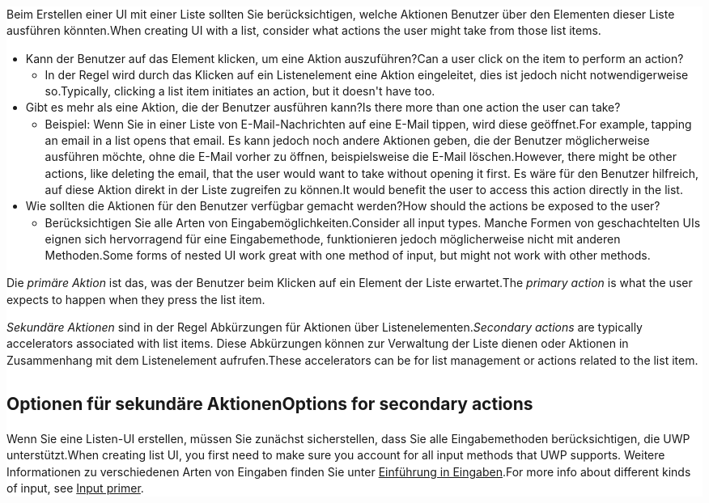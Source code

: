 <span data-ttu-id="29d6d-121">Beim Erstellen einer UI mit einer Liste sollten Sie berücksichtigen, welche Aktionen Benutzer über den Elementen dieser Liste ausführen könnten.</span><span class="sxs-lookup"><span data-stu-id="29d6d-121">When creating UI with a list, consider what actions the user might take from those list items.</span></span>  

- <span data-ttu-id="29d6d-122">Kann der Benutzer auf das Element klicken, um eine Aktion auszuführen?</span><span class="sxs-lookup"><span data-stu-id="29d6d-122">Can a user click on the item to perform an action?</span></span>
    - <span data-ttu-id="29d6d-123">In der Regel wird durch das Klicken auf ein Listenelement eine Aktion eingeleitet, dies ist jedoch nicht notwendigerweise so.</span><span class="sxs-lookup"><span data-stu-id="29d6d-123">Typically, clicking a list item initiates an action, but it doesn't have too.</span></span>
- <span data-ttu-id="29d6d-124">Gibt es mehr als eine Aktion, die der Benutzer ausführen kann?</span><span class="sxs-lookup"><span data-stu-id="29d6d-124">Is there more than one action the user can take?</span></span>
    - <span data-ttu-id="29d6d-125">Beispiel: Wenn Sie in einer Liste von E-Mail-Nachrichten auf eine E-Mail tippen, wird diese geöffnet.</span><span class="sxs-lookup"><span data-stu-id="29d6d-125">For example, tapping an email in a list opens that email.</span></span> <span data-ttu-id="29d6d-126">Es kann jedoch noch andere Aktionen geben, die der Benutzer möglicherweise ausführen möchte, ohne die E-Mail vorher zu öffnen, beispielsweise die E-Mail löschen.</span><span class="sxs-lookup"><span data-stu-id="29d6d-126">However, there might be other actions, like deleting the email, that the user would want to take without opening it first.</span></span> <span data-ttu-id="29d6d-127">Es wäre für den Benutzer hilfreich, auf diese Aktion direkt in der Liste zugreifen zu können.</span><span class="sxs-lookup"><span data-stu-id="29d6d-127">It would benefit the user to access this action directly in the list.</span></span>
- <span data-ttu-id="29d6d-128">Wie sollten die Aktionen für den Benutzer verfügbar gemacht werden?</span><span class="sxs-lookup"><span data-stu-id="29d6d-128">How should the actions be exposed to the user?</span></span>
    - <span data-ttu-id="29d6d-129">Berücksichtigen Sie alle Arten von Eingabemöglichkeiten.</span><span class="sxs-lookup"><span data-stu-id="29d6d-129">Consider all input types.</span></span> <span data-ttu-id="29d6d-130">Manche Formen von geschachtelten UIs eignen sich hervorragend für eine Eingabemethode, funktionieren jedoch möglicherweise nicht mit anderen Methoden.</span><span class="sxs-lookup"><span data-stu-id="29d6d-130">Some forms of nested UI work great with one method of input, but might not work with other methods.</span></span>  

<span data-ttu-id="29d6d-131">Die *primäre Aktion* ist das, was der Benutzer beim Klicken auf ein Element der Liste erwartet.</span><span class="sxs-lookup"><span data-stu-id="29d6d-131">The *primary action* is what the user expects to happen when they press the list item.</span></span>

<span data-ttu-id="29d6d-132">*Sekundäre Aktionen* sind in der Regel Abkürzungen für Aktionen über Listenelementen.</span><span class="sxs-lookup"><span data-stu-id="29d6d-132">*Secondary actions* are typically accelerators associated with list items.</span></span> <span data-ttu-id="29d6d-133">Diese Abkürzungen können zur Verwaltung der Liste dienen oder Aktionen in Zusammenhang mit dem Listenelement aufrufen.</span><span class="sxs-lookup"><span data-stu-id="29d6d-133">These accelerators can be for list management or actions related to the list item.</span></span>

## <a name="options-for-secondary-actions"></a><span data-ttu-id="29d6d-134">Optionen für sekundäre Aktionen</span><span class="sxs-lookup"><span data-stu-id="29d6d-134">Options for secondary actions</span></span>

<span data-ttu-id="29d6d-135">Wenn Sie eine Listen-UI erstellen, müssen Sie zunächst sicherstellen, dass Sie alle Eingabemethoden berücksichtigen, die UWP unterstützt.</span><span class="sxs-lookup"><span data-stu-id="29d6d-135">When creating list UI, you first need to make sure you account for all input methods that UWP supports.</span></span> <span data-ttu-id="29d6d-136">Weitere Informationen zu verschiedenen Arten von Eingaben finden Sie unter [Einführung in Eingaben](../input/index.md).</span><span class="sxs-lookup"><span data-stu-id="29d6d-136">For more info about different kinds of input, see [Input primer](../input/index.md).</span></span>
